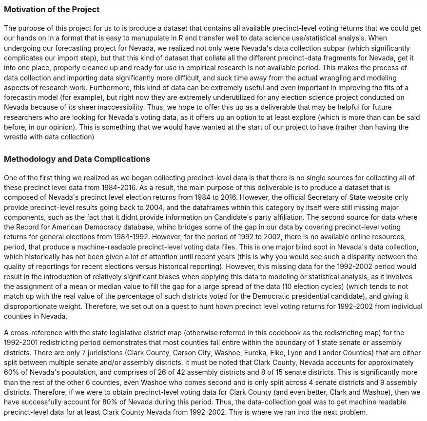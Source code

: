 ### Motivation of the Project

The purpose of this project for us to is produce a dataset that contains all available precinct-level voting returns that we could get our hands on in a format that is easy to manupulate in R and transfer well to data science use/statistical analysis. When undergoing our forecasting project for Nevada, we realized not only were Nevada's data collection subpar (which significantly complicates our import step), but that this kind of dataset that collate all the different precinct-data fragments for Nevada, get it into one place, properly cleaned up and ready for use in empirical research is not available period. This makes the process of data collection and importing data significantly more difficult, and suck time away from the actual wrangling and modeling aspects of research work. Furthermore, this kind of data can be extremely useful and even important in improving the fits of a forecastin model (for example), but right now they are extremely underutilized for any election science project conducted on Nevada because of its sheer inaccessibility. Thus, we hope to offer this up as a deliverable that may be helpful for future researchers who are looking for Nevada's voting data, as it offers up an option to at least explore (which is more than can be said before, in our opinion). This is something that we would have wanted at the start of our project to have (rather than having the wrestle with data collection)

### Methodology and Data Complications

One of the first thing we realized as we began collecting precinct-level data is that there is no single sources for collecting all of these precinct level data from 1984-2016. As a result, the main purpose of this deliverable is to produce a dataset that is composed of Nevada's precinct level election returns from 1984 to 2016. However, the official Secretary of State website only provide precinct-level results going back to 2004, and the dataframes within this category by itself were still missing major components, such as the fact that it didnt provide information on Candidate's party affiliation. The second source for data where the Record for American Democracy database, whihc bridges some of the gap in our data by covering precinct-level voting returns for general elections from 1984-1992. However, for the period of 1992 to 2002, there is no available online resources, period, that produce a machine-readable precinct-level voting data files. This is one major blind spot in Nevada's data collection, which historically has not been given a lot of attention until recent years (this is why you would see such a disparity between the quality of reportings for recent elections versus historical reporting). However, this missing data for the 1992-2002 period would result in the introduction of relatively significant biases when applying this data to modeling or statistical analysis, as it involves the assignment of a mean or median value to fill the gap for a large spread of the data (10 election cycles) (which tends to not match up with the real value of the percentage of such districts voted for the Democratic presidential candidate), and giving it disproportionate weight. Therefore, we set out on a quest to hunt hown precinct level voting returns for 1992-2002 from individual counties in Nevada.

A cross-reference with the state legislative district map (otherwise referred in this codebook as the redistricting map) for the 1992-2001 redistricting period demonstrates that most counties fall entire within the boundary of 1 state senate or assembly districts. There are only 7 juridistions (Clark County, Carson City, Washoe, Eureka, Elko, Lyon and Lander Counties) that are either split between multiple senate and/or assembly districts. It must be noted that Clark County, Nevada accounts for approximately 60% of Nevada's population, and comprises of 26 of 42 assembly districts and 8 of 15 senate districts. This is significantly more than the rest of the other 6 counties, even Washoe who comes second and is only split across 4 senate districts and 9 assembly districts. Therefore, if we were to obtain precinct-level voting data for Clark County (and even better, Clark and Washoe), then we have successfully account for 80% of Nevada during this period. Thus, the data-collection goal was to get machine readable precinct-level data for at least Clark County Nevada from 1992-2002. This is where we ran into the next problem.
